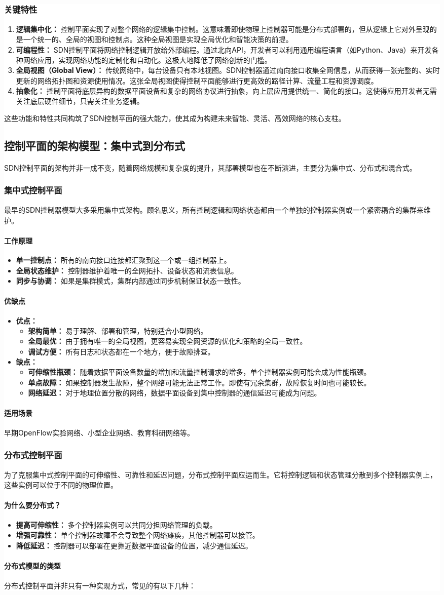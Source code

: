 ### 关键特性

1.  **逻辑集中化：** 控制平面实现了对整个网络的逻辑集中控制。这意味着即使物理上控制器可能是分布式部署的，但从逻辑上它对外呈现的是一个统一的、全局的视图和控制点。这种全局视图是实现全局优化和智能决策的前提。
2.  **可编程性：** SDN控制平面将网络控制逻辑开放给外部编程。通过北向API，开发者可以利用通用编程语言（如Python、Java）来开发各种网络应用，实现网络功能的定制化和自动化。这极大地降低了网络创新的门槛。
3.  **全局视图（Global View）：** 传统网络中，每台设备只有本地视图。SDN控制器通过南向接口收集全网信息，从而获得一张完整的、实时更新的网络拓扑图和资源使用情况。这张全局视图使得控制平面能够进行更高效的路径计算、流量工程和资源调度。
4.  **抽象化：** 控制平面将底层异构的数据平面设备和复杂的网络协议进行抽象，向上层应用提供统一、简化的接口。这使得应用开发者无需关注底层硬件细节，只需关注业务逻辑。

这些功能和特性共同构筑了SDN控制平面的强大能力，使其成为构建未来智能、灵活、高效网络的核心支柱。

## 控制平面的架构模型：集中式到分布式

SDN控制平面的架构并非一成不变，随着网络规模和复杂度的提升，其部署模型也在不断演进，主要分为集中式、分布式和混合式。

### 集中式控制平面

最早的SDN控制器模型大多采用集中式架构。顾名思义，所有控制逻辑和网络状态都由一个单独的控制器实例或一个紧密耦合的集群来维护。

#### 工作原理

*   **单一控制点：** 所有的南向接口连接都汇聚到这一个或一组控制器上。
*   **全局状态维护：** 控制器维护着唯一的全网拓扑、设备状态和流表信息。
*   **同步与协调：** 如果是集群模式，集群内部通过同步机制保证状态一致性。

#### 优缺点

*   **优点：**
    *   **架构简单：** 易于理解、部署和管理，特别适合小型网络。
    *   **全局最优：** 由于拥有唯一的全局视图，更容易实现全网资源的优化和策略的全局一致性。
    *   **调试方便：** 所有日志和状态都在一个地方，便于故障排查。
*   **缺点：**
    *   **可伸缩性瓶颈：** 随着数据平面设备数量的增加和流量控制请求的增多，单个控制器实例可能会成为性能瓶颈。
    *   **单点故障：** 如果控制器发生故障，整个网络可能无法正常工作。即使有冗余集群，故障恢复时间也可能较长。
    *   **网络延迟：** 对于地理位置分散的网络，数据平面设备到集中控制器的通信延迟可能成为问题。

#### 适用场景

早期OpenFlow实验网络、小型企业网络、教育科研网络等。

### 分布式控制平面

为了克服集中式控制平面的可伸缩性、可靠性和延迟问题，分布式控制平面应运而生。它将控制逻辑和状态管理分散到多个控制器实例上，这些实例可以位于不同的物理位置。

#### 为什么要分布式？

*   **提高可伸缩性：** 多个控制器实例可以共同分担网络管理的负载。
*   **增强可靠性：** 单个控制器故障不会导致整个网络瘫痪，其他控制器可以接管。
*   **降低延迟：** 控制器可以部署在更靠近数据平面设备的位置，减少通信延迟。

#### 分布式模型的类型

分布式控制平面并非只有一种实现方式，常见的有以下几种：
